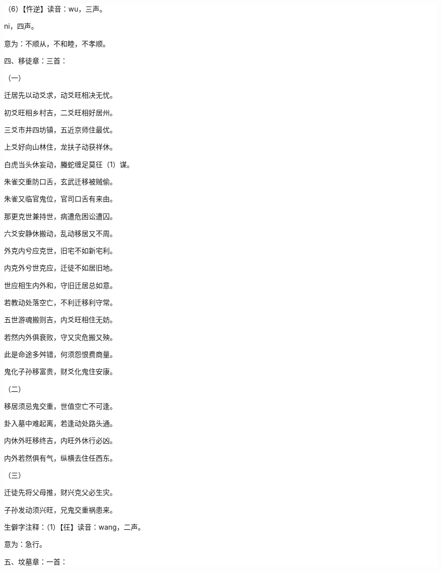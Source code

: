 （6）【忤逆】读音：wu，三声。

ni，四声。

意为：不顺从，不和睦，不孝顺。

四、移徒章：三首：

（一）

迁居先以动爻求，动爻旺相决无忧。

初爻旺相乡村吉，二爻旺相好居州。

三爻市井四坊镇，五近京师住最优。

上爻好向山林住，龙扶子动获祥休。

白虎当头休妄动，螣蛇缠足莫彺（1）谋。

朱雀交重防口舌，玄武迁移被贼偷。

朱雀又临官鬼位，官司口舌有来由。

那更克世兼持世，病遭危困讼遭囚。

六爻安静休搬动，乱动移居又不周。

外克内兮应克世，旧宅不如新宅利。

内克外兮世克应，迁徒不如居旧地。

世应相生内外和，守旧迁居总如意。

若教动处落空亡，不利迁移利守常。

五世游魂搬则吉，内爻旺相住无妨。

若然内外俱衰败，守又灾危搬又殃。

此是命途多舛错，何须怨恨费商量。

鬼化子孙移富贵，财爻化鬼住安康。

（二）

移居须忌鬼交重，世值空亡不可逢。

卦入墓中难起离，若逢动处路头通。

内休外旺移终吉，内旺外休行必凶。

内外若然俱有气，纵横去住任西东。

（三）

迁徒先将父母推，财兴克父必生灾。

子孙发动须兴旺，兄鬼交重祸患来。

生僻字注释：（1）【彺】读音：wang，二声。

意为：急行。

五、坟墓章：一首：
